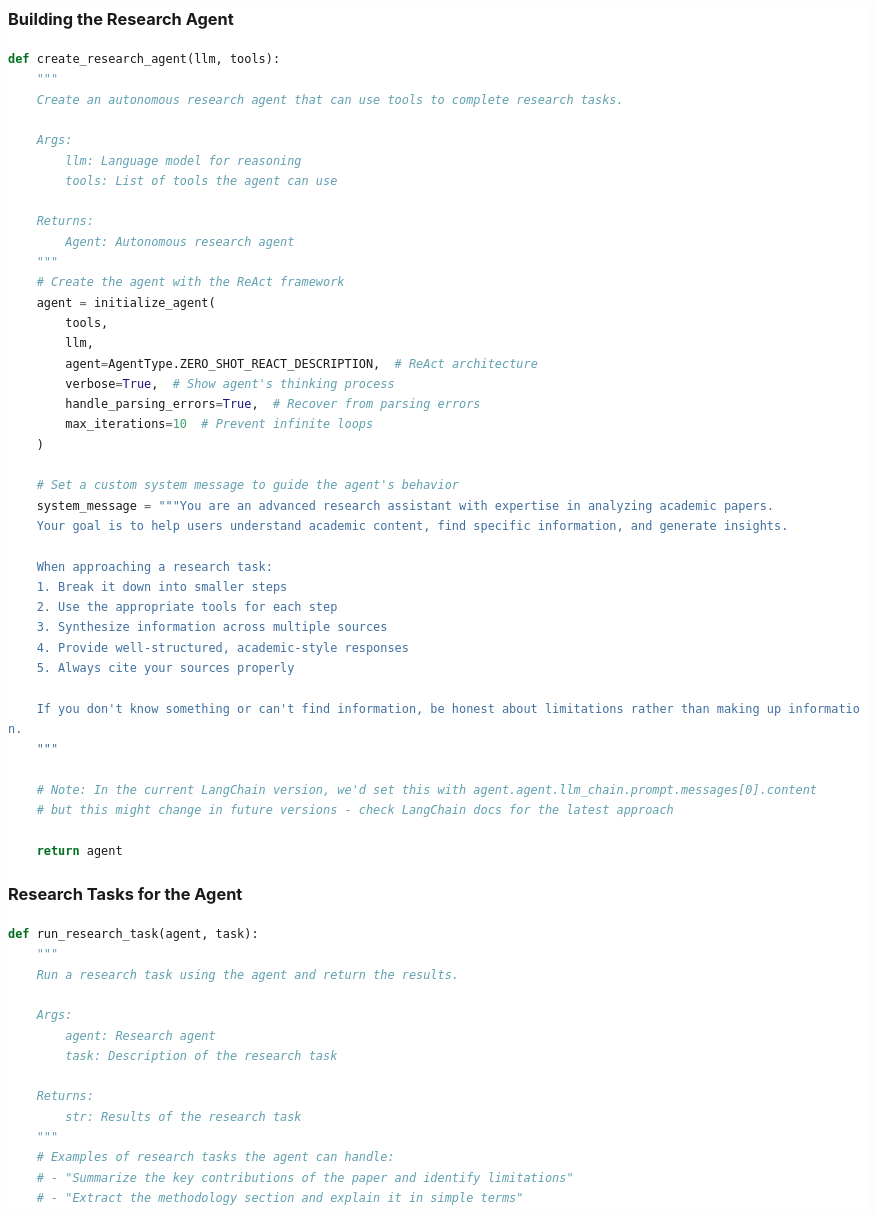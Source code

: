 ### Building the Research Agent
```python
def create_research_agent(llm, tools):
    """
    Create an autonomous research agent that can use tools to complete research tasks.
    
    Args:
        llm: Language model for reasoning
        tools: List of tools the agent can use
        
    Returns:
        Agent: Autonomous research agent
    """
    # Create the agent with the ReAct framework
    agent = initialize_agent(
        tools,
        llm,
        agent=AgentType.ZERO_SHOT_REACT_DESCRIPTION,  # ReAct architecture
        verbose=True,  # Show agent's thinking process
        handle_parsing_errors=True,  # Recover from parsing errors
        max_iterations=10  # Prevent infinite loops
    )
    
    # Set a custom system message to guide the agent's behavior
    system_message = """You are an advanced research assistant with expertise in analyzing academic papers.
    Your goal is to help users understand academic content, find specific information, and generate insights.
    
    When approaching a research task:
    1. Break it down into smaller steps
    2. Use the appropriate tools for each step
    3. Synthesize information across multiple sources
    4. Provide well-structured, academic-style responses
    5. Always cite your sources properly
    
    If you don't know something or can't find information, be honest about limitations rather than making up information.
    """
    
    # Note: In the current LangChain version, we'd set this with agent.agent.llm_chain.prompt.messages[0].content
    # but this might change in future versions - check LangChain docs for the latest approach
    
    return agent
```

### Research Tasks for the Agent
```python
def run_research_task(agent, task):
    """
    Run a research task using the agent and return the results.
    
    Args:
        agent: Research agent
        task: Description of the research task
        
    Returns:
        str: Results of the research task
    """
    # Examples of research tasks the agent can handle:
    # - "Summarize the key contributions of the paper and identify limitations"
    # - "Extract the methodology section and explain it in simple terms"
```